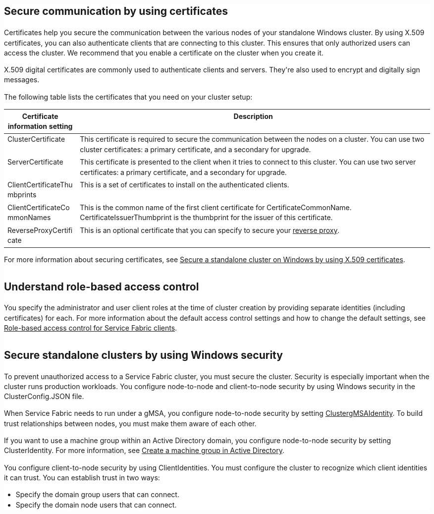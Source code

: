 ## Secure communication by using certificates
Certificates help you secure the communication between the various nodes of your standalone Windows cluster. By using X.509 certificates, you can also authenticate clients that are connecting to this cluster. This ensures that only authorized users can access the cluster. We recommend that you enable a certificate on the cluster when you create it.

X.509 digital certificates are commonly used to authenticate clients and servers. They're also used to encrypt and digitally sign messages.

The following table lists the certificates that you need on your cluster setup:

|Certificate information setting |Description|
|-------------------------------|-----------|
|ClusterCertificate|	This certificate is required to secure the communication between the nodes on a cluster. You can use two cluster certificates: a primary certificate, and a secondary for upgrade.|
|ServerCertificate|	This certificate is presented to the client when it tries to connect to this cluster. You can use two server certificates: a primary certificate, and a secondary for upgrade.|
|ClientCertificateThumbprints|	This is a set of certificates to install on the authenticated clients.|
|ClientCertificateCommonNames|	This is the common name of the first client certificate for CertificateCommonName. CertificateIssuerThumbprint is the thumbprint for the issuer of this certificate.|
|ReverseProxyCertificate|	This is an optional certificate that you can specify to secure your [reverse proxy](https://docs.microsoft.com/azure/service-fabric/service-fabric-reverseproxy).|

For more information about securing certificates, see [Secure a standalone cluster on Windows by using X.509 certificates](https://docs.microsoft.com/azure/service-fabric/service-fabric-windows-cluster-x509-security).

## Understand role-based access control
You specify the administrator and user client roles at the time of cluster creation by providing separate identities (including certificates) for each. For more information about the default access control settings and how to change the default settings, see [Role-based access control for Service Fabric clients](https://docs.microsoft.com/azure/service-fabric/service-fabric-cluster-security-roles).

## Secure standalone clusters by using Windows security
To prevent unauthorized access to a Service Fabric cluster, you must secure the cluster. Security is especially important when the cluster runs production workloads. You configure node-to-node and client-to-node security by using Windows security in the ClusterConfig.JSON file.

When Service Fabric needs to run under a gMSA, you configure node-to-node security by setting [ClustergMSAIdentity](https://docs.microsoft.com/azure/service-fabric/service-fabric-windows-cluster-windows-security). To build trust relationships between nodes, you must make them aware of each other.

If you want to use a machine group within an Active Directory domain, you configure node-to-node security by setting ClusterIdentity. For more information, see [Create a machine group in Active Directory](https://msdn.microsoft.com/library/aa545347).

You configure client-to-node security by using ClientIdentities. You must configure the cluster to recognize which client identities it can trust. You can establish trust in two ways:

-	Specify the domain group users that can connect.
-	Specify the domain node users that can connect.
